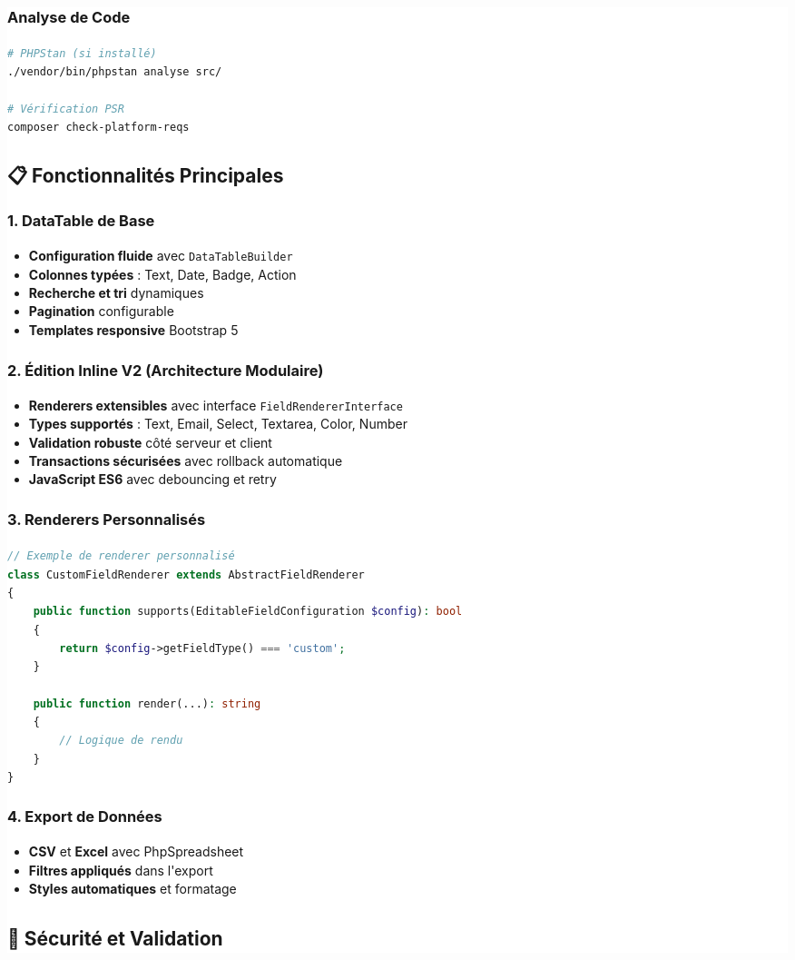 ### Analyse de Code
```bash
# PHPStan (si installé)
./vendor/bin/phpstan analyse src/

# Vérification PSR
composer check-platform-reqs
```

## 📋 Fonctionnalités Principales

### 1. DataTable de Base
- **Configuration fluide** avec `DataTableBuilder`
- **Colonnes typées** : Text, Date, Badge, Action
- **Recherche et tri** dynamiques
- **Pagination** configurable
- **Templates responsive** Bootstrap 5

### 2. Édition Inline V2 (Architecture Modulaire)
- **Renderers extensibles** avec interface `FieldRendererInterface`
- **Types supportés** : Text, Email, Select, Textarea, Color, Number
- **Validation robuste** côté serveur et client
- **Transactions sécurisées** avec rollback automatique
- **JavaScript ES6** avec debouncing et retry

### 3. Renderers Personnalisés
```php
// Exemple de renderer personnalisé
class CustomFieldRenderer extends AbstractFieldRenderer
{
    public function supports(EditableFieldConfiguration $config): bool
    {
        return $config->getFieldType() === 'custom';
    }
    
    public function render(...): string
    {
        // Logique de rendu
    }
}
```

### 4. Export de Données
- **CSV** et **Excel** avec PhpSpreadsheet
- **Filtres appliqués** dans l'export
- **Styles automatiques** et formatage

## 🔐 Sécurité et Validation
